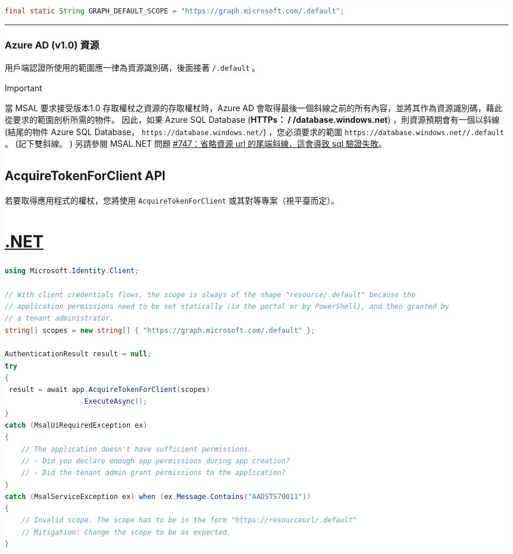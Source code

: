 ```Java
final static String GRAPH_DEFAULT_SCOPE = "https://graph.microsoft.com/.default";
```

---

### <a name="azure-ad-v10-resources"></a>Azure AD (v1.0) 資源

用戶端認證所使用的範圍應一律為資源識別碼，後面接著 `/.default` 。

> [!IMPORTANT]
> 當 MSAL 要求接受版本1.0 存取權杖之資源的存取權杖時，Azure AD 會取得最後一個斜線之前的所有內容，並將其作為資源識別碼，藉此從要求的範圍剖析所需的物件。
> 因此，如果 Azure SQL Database (**HTTPs： \/ /database.windows.net**) ，則資源預期會有一個以斜線 (結尾的物件 Azure SQL Database， `https://database.windows.net/`) ，您必須要求的範圍 `https://database.windows.net//.default` 。  (記下雙斜線。 ) 另請參閱 MSAL.NET 問題 [#747：省略資源 url 的尾端斜線，這會導致 sql 驗證失敗](https://github.com/AzureAD/microsoft-authentication-library-for-dotnet/issues/747)。

## <a name="acquiretokenforclient-api"></a>AcquireTokenForClient API

若要取得應用程式的權杖，您將使用 `AcquireTokenForClient` 或其對等專案（視平臺而定）。

# <a name="net"></a>[.NET](#tab/dotnet)

```csharp
using Microsoft.Identity.Client;

// With client credentials flows, the scope is always of the shape "resource/.default" because the
// application permissions need to be set statically (in the portal or by PowerShell), and then granted by
// a tenant administrator.
string[] scopes = new string[] { "https://graph.microsoft.com/.default" };

AuthenticationResult result = null;
try
{
 result = await app.AcquireTokenForClient(scopes)
                  .ExecuteAsync();
}
catch (MsalUiRequiredException ex)
{
    // The application doesn't have sufficient permissions.
    // - Did you declare enough app permissions during app creation?
    // - Did the tenant admin grant permissions to the application?
}
catch (MsalServiceException ex) when (ex.Message.Contains("AADSTS70011"))
{
    // Invalid scope. The scope has to be in the form "https://resourceurl/.default"
    // Mitigation: Change the scope to be as expected.
}
```
